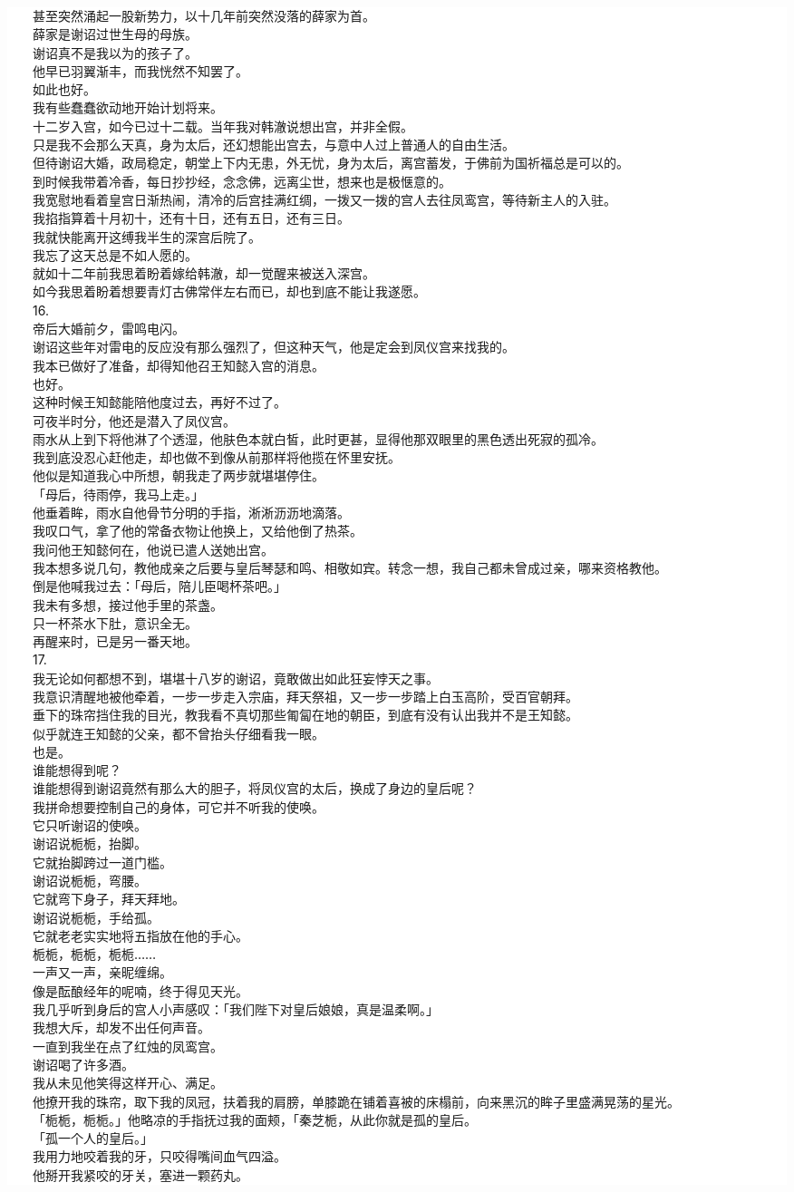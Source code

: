 &emsp;&emsp;甚至突然涌起一股新势力，以十几年前突然没落的薛家为首。  
&emsp;&emsp;薛家是谢诏过世生母的母族。  
&emsp;&emsp;谢诏真不是我以为的孩子了。  
&emsp;&emsp;他早已羽翼渐丰，而我恍然不知罢了。  
&emsp;&emsp;如此也好。  
&emsp;&emsp;我有些蠢蠢欲动地开始计划将来。  
&emsp;&emsp;十二岁入宫，如今已过十二载。当年我对韩澈说想出宫，并非全假。  
&emsp;&emsp;只是我不会那么天真，身为太后，还幻想能出宫去，与意中人过上普通人的自由生活。  
&emsp;&emsp;但待谢诏大婚，政局稳定，朝堂上下内无患，外无忧，身为太后，离宫蓄发，于佛前为国祈福总是可以的。  
&emsp;&emsp;到时候我带着冷香，每日抄抄经，念念佛，远离尘世，想来也是极惬意的。  
&emsp;&emsp;我宽慰地看着皇宫日渐热闹，清冷的后宫挂满红绸，一拨又一拨的宫人去往凤鸾宫，等待新主人的入驻。  
&emsp;&emsp;我掐指算着十月初十，还有十日，还有五日，还有三日。  
&emsp;&emsp;我就快能离开这缚我半生的深宫后院了。  
&emsp;&emsp;我忘了这天总是不如人愿的。  
&emsp;&emsp;就如十二年前我思着盼着嫁给韩澈，却一觉醒来被送入深宫。  
&emsp;&emsp;如今我思着盼着想要青灯古佛常伴左右而已，却也到底不能让我遂愿。  
&emsp;&emsp;16.  
&emsp;&emsp;帝后大婚前夕，雷鸣电闪。  
&emsp;&emsp;谢诏这些年对雷电的反应没有那么强烈了，但这种天气，他是定会到凤仪宫来找我的。  
&emsp;&emsp;我本已做好了准备，却得知他召王知懿入宫的消息。  
&emsp;&emsp;也好。  
&emsp;&emsp;这种时候王知懿能陪他度过去，再好不过了。  
&emsp;&emsp;可夜半时分，他还是潜入了凤仪宫。  
&emsp;&emsp;雨水从上到下将他淋了个透湿，他肤色本就白皙，此时更甚，显得他那双眼里的黑色透出死寂的孤冷。  
&emsp;&emsp;我到底没忍心赶他走，却也做不到像从前那样将他揽在怀里安抚。  
&emsp;&emsp;他似是知道我心中所想，朝我走了两步就堪堪停住。  
&emsp;&emsp;「母后，待雨停，我马上走。」  
&emsp;&emsp;他垂着眸，雨水自他骨节分明的手指，淅淅沥沥地滴落。  
&emsp;&emsp;我叹口气，拿了他的常备衣物让他换上，又给他倒了热茶。  
&emsp;&emsp;我问他王知懿何在，他说已遣人送她出宫。  
&emsp;&emsp;我本想多说几句，教他成亲之后要与皇后琴瑟和鸣、相敬如宾。转念一想，我自己都未曾成过亲，哪来资格教他。  
&emsp;&emsp;倒是他喊我过去：「母后，陪儿臣喝杯茶吧。」  
&emsp;&emsp;我未有多想，接过他手里的茶盏。  
&emsp;&emsp;只一杯茶水下肚，意识全无。  
&emsp;&emsp;再醒来时，已是另一番天地。  
&emsp;&emsp;17.  
&emsp;&emsp;我无论如何都想不到，堪堪十八岁的谢诏，竟敢做出如此狂妄悖天之事。  
&emsp;&emsp;我意识清醒地被他牵着，一步一步走入宗庙，拜天祭祖，又一步一步踏上白玉高阶，受百官朝拜。  
&emsp;&emsp;垂下的珠帘挡住我的目光，教我看不真切那些匍匐在地的朝臣，到底有没有认出我并不是王知懿。  
&emsp;&emsp;似乎就连王知懿的父亲，都不曾抬头仔细看我一眼。  
&emsp;&emsp;也是。  
&emsp;&emsp;谁能想得到呢？  
&emsp;&emsp;谁能想得到谢诏竟然有那么大的胆子，将凤仪宫的太后，换成了身边的皇后呢？  
&emsp;&emsp;我拼命想要控制自己的身体，可它并不听我的使唤。  
&emsp;&emsp;它只听谢诏的使唤。  
&emsp;&emsp;谢诏说栀栀，抬脚。  
&emsp;&emsp;它就抬脚跨过一道门槛。  
&emsp;&emsp;谢诏说栀栀，弯腰。  
&emsp;&emsp;它就弯下身子，拜天拜地。  
&emsp;&emsp;谢诏说栀栀，手给孤。  
&emsp;&emsp;它就老老实实地将五指放在他的手心。  
&emsp;&emsp;栀栀，栀栀，栀栀……  
&emsp;&emsp;一声又一声，亲昵缠绵。  
&emsp;&emsp;像是酝酿经年的呢喃，终于得见天光。  
&emsp;&emsp;我几乎听到身后的宫人小声感叹：「我们陛下对皇后娘娘，真是温柔啊。」  
&emsp;&emsp;我想大斥，却发不出任何声音。  
&emsp;&emsp;一直到我坐在点了红烛的凤鸾宫。  
&emsp;&emsp;谢诏喝了许多酒。  
&emsp;&emsp;我从未见他笑得这样开心、满足。  
&emsp;&emsp;他撩开我的珠帘，取下我的凤冠，扶着我的肩膀，单膝跪在铺着喜被的床榻前，向来黑沉的眸子里盛满晃荡的星光。  
&emsp;&emsp;「栀栀，栀栀。」他略凉的手指抚过我的面颊，「秦芝栀，从此你就是孤的皇后。  
&emsp;&emsp;「孤一个人的皇后。」  
&emsp;&emsp;我用力地咬着我的牙，只咬得嘴间血气四溢。  
&emsp;&emsp;他掰开我紧咬的牙关，塞进一颗药丸。  